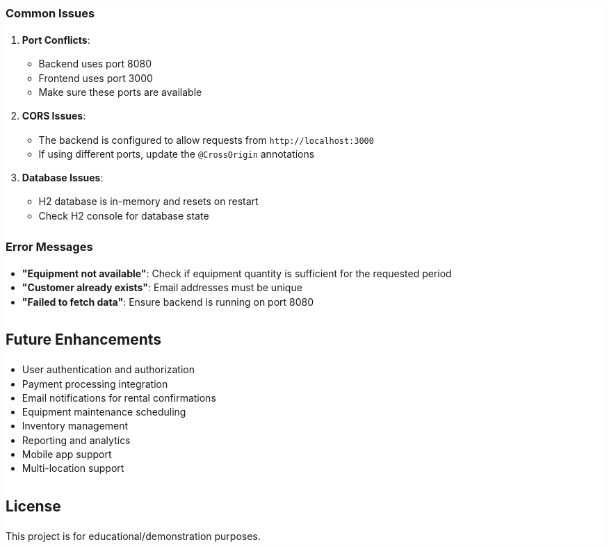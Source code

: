 ### Common Issues

1. **Port Conflicts**: 
   - Backend uses port 8080
   - Frontend uses port 3000
   - Make sure these ports are available

2. **CORS Issues**: 
   - The backend is configured to allow requests from `http://localhost:3000`
   - If using different ports, update the `@CrossOrigin` annotations

3. **Database Issues**:
   - H2 database is in-memory and resets on restart
   - Check H2 console for database state

### Error Messages

- **"Equipment not available"**: Check if equipment quantity is sufficient for the requested period
- **"Customer already exists"**: Email addresses must be unique
- **"Failed to fetch data"**: Ensure backend is running on port 8080

## Future Enhancements

- User authentication and authorization
- Payment processing integration
- Email notifications for rental confirmations
- Equipment maintenance scheduling
- Inventory management
- Reporting and analytics
- Mobile app support
- Multi-location support

## License

This project is for educational/demonstration purposes.